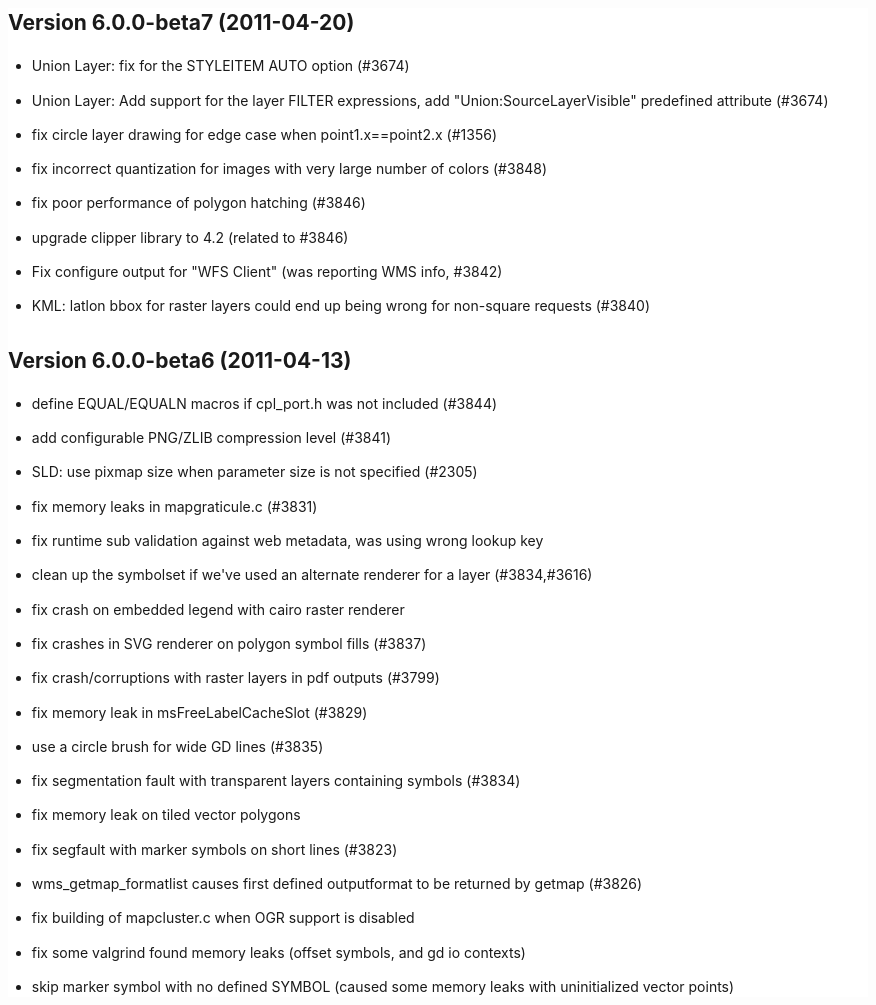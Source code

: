 Version 6.0.0-beta7 (2011-04-20)
--------------------------------

- Union Layer: fix for the STYLEITEM AUTO option (#3674)

- Union Layer: Add support for the layer FILTER expressions, 
  add "Union:SourceLayerVisible" predefined attribute (#3674)

- fix circle layer drawing for edge case when point1.x==point2.x (#1356)

- fix incorrect quantization for images with very large number of
  colors (#3848)

- fix poor performance of polygon hatching (#3846)

- upgrade clipper library to 4.2 (related to #3846)

- Fix configure output for "WFS Client" (was reporting WMS info, #3842)

- KML: latlon bbox for raster layers could end up being wrong for non-square
  requests (#3840)

Version 6.0.0-beta6 (2011-04-13)
--------------------------------

- define EQUAL/EQUALN macros if cpl_port.h was not included (#3844)

- add configurable PNG/ZLIB compression level (#3841)

- SLD: use pixmap size when parameter size is not specified (#2305)

- fix memory leaks in mapgraticule.c (#3831)

- fix runtime sub validation against web metadata, was using wrong lookup key

- clean up the symbolset if we've used an alternate renderer for a 
  layer (#3834,#3616)

- fix crash on embedded legend with cairo raster renderer

- fix crashes in SVG renderer on polygon symbol fills (#3837)

- fix crash/corruptions with raster layers in pdf outputs (#3799)

- fix memory leak in msFreeLabelCacheSlot (#3829)

- use a circle brush for wide GD lines (#3835)

- fix segmentation fault with transparent layers containing symbols (#3834)

- fix memory leak on tiled vector polygons

- fix segfault with marker symbols on short lines (#3823)

- wms_getmap_formatlist causes first defined outputformat to be returned by 
  getmap (#3826)

- fix building of mapcluster.c when OGR support is disabled

- fix some valgrind found memory leaks (offset symbols, and gd io contexts)

- skip marker symbol with no defined SYMBOL (caused some memory leaks with
  uninitialized vector points)
